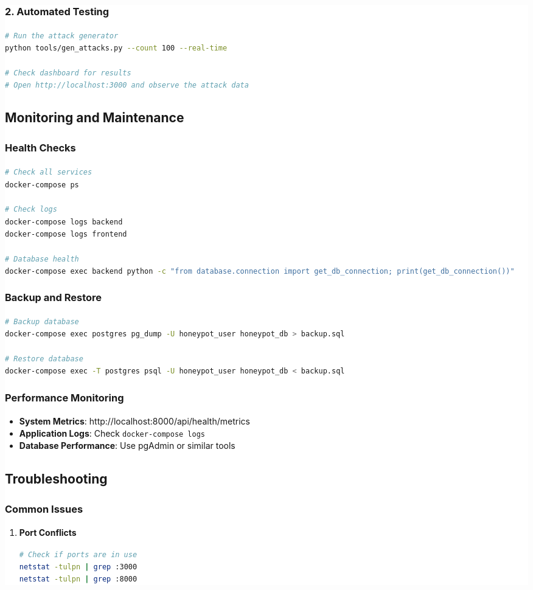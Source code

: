### 2. Automated Testing

```bash
# Run the attack generator
python tools/gen_attacks.py --count 100 --real-time

# Check dashboard for results
# Open http://localhost:3000 and observe the attack data
```

## Monitoring and Maintenance

### Health Checks

```bash
# Check all services
docker-compose ps

# Check logs
docker-compose logs backend
docker-compose logs frontend

# Database health
docker-compose exec backend python -c "from database.connection import get_db_connection; print(get_db_connection())"
```

### Backup and Restore

```bash
# Backup database
docker-compose exec postgres pg_dump -U honeypot_user honeypot_db > backup.sql

# Restore database
docker-compose exec -T postgres psql -U honeypot_user honeypot_db < backup.sql
```

### Performance Monitoring

- **System Metrics**: http://localhost:8000/api/health/metrics
- **Application Logs**: Check `docker-compose logs`
- **Database Performance**: Use pgAdmin or similar tools

## Troubleshooting

### Common Issues

1. **Port Conflicts**
   ```bash
   # Check if ports are in use
   netstat -tulpn | grep :3000
   netstat -tulpn | grep :8000
   ```
